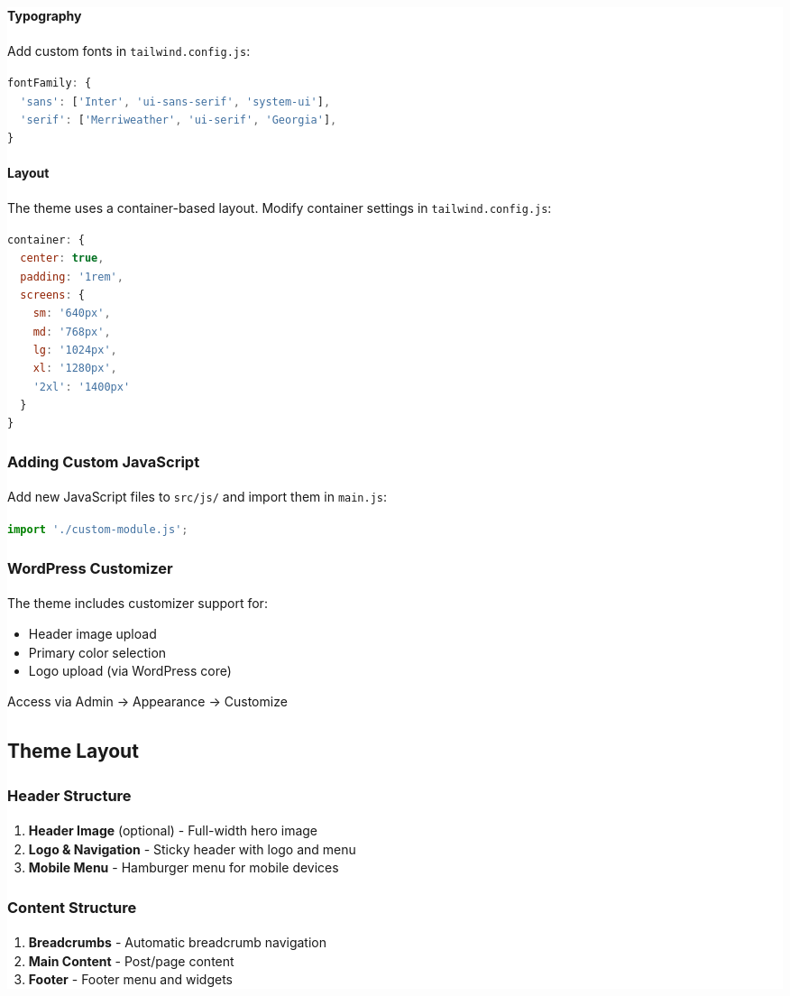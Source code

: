 #### Typography
Add custom fonts in `tailwind.config.js`:

```javascript
fontFamily: {
  'sans': ['Inter', 'ui-sans-serif', 'system-ui'],
  'serif': ['Merriweather', 'ui-serif', 'Georgia'],
}
```

#### Layout
The theme uses a container-based layout. Modify container settings in `tailwind.config.js`:

```javascript
container: {
  center: true,
  padding: '1rem',
  screens: {
    sm: '640px',
    md: '768px',
    lg: '1024px',
    xl: '1280px',
    '2xl': '1400px'
  }
}
```

### Adding Custom JavaScript
Add new JavaScript files to `src/js/` and import them in `main.js`:

```javascript
import './custom-module.js';
```

### WordPress Customizer
The theme includes customizer support for:
- Header image upload
- Primary color selection
- Logo upload (via WordPress core)

Access via Admin → Appearance → Customize

## Theme Layout

### Header Structure
1. **Header Image** (optional) - Full-width hero image
2. **Logo & Navigation** - Sticky header with logo and menu
3. **Mobile Menu** - Hamburger menu for mobile devices

### Content Structure
1. **Breadcrumbs** - Automatic breadcrumb navigation
2. **Main Content** - Post/page content
3. **Footer** - Footer menu and widgets

